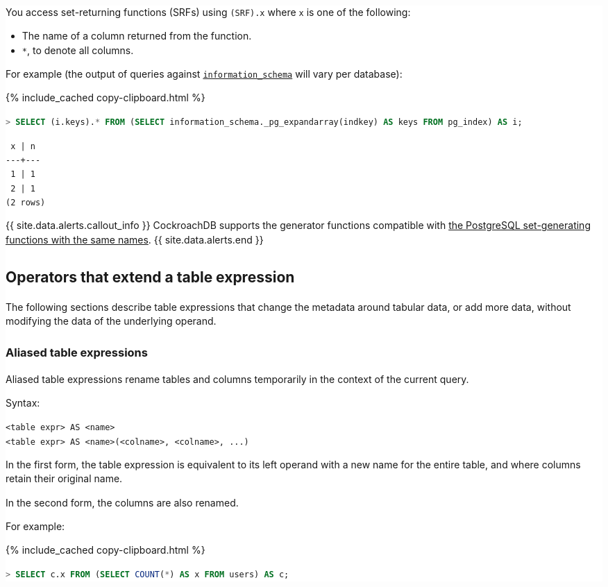 You access set-returning functions (SRFs) using `(SRF).x` where `x` is one of the following:

- The name of a column returned from the function.
- `*`, to denote all columns.

For example (the output of queries against [`information_schema`](information-schema.html) will vary per database):

{%  include_cached copy-clipboard.html %}
~~~ sql
> SELECT (i.keys).* FROM (SELECT information_schema._pg_expandarray(indkey) AS keys FROM pg_index) AS i;
~~~

~~~
 x | n
---+---
 1 | 1
 2 | 1
(2 rows)
~~~

{{ site.data.alerts.callout_info }}
CockroachDB supports the generator functions compatible with
[the PostgreSQL set-generating functions with the same names](https://www.postgresql.org/docs/9.6/static/functions-srf.html).
{{ site.data.alerts.end }}

## Operators that extend a table expression

The following sections describe table expressions that change the
metadata around tabular data, or add more data, without modifying the
data of the underlying operand.

### Aliased table expressions

Aliased table expressions rename tables and columns temporarily in
the context of the current query.

Syntax:

~~~
<table expr> AS <name>
<table expr> AS <name>(<colname>, <colname>, ...)
~~~

In the first form, the table expression is equivalent to its left operand
with a new name for the entire table, and where columns retain their original name.

In the second form, the columns are also renamed.

For example:

{%  include_cached copy-clipboard.html %}
~~~ sql
> SELECT c.x FROM (SELECT COUNT(*) AS x FROM users) AS c;
~~~
